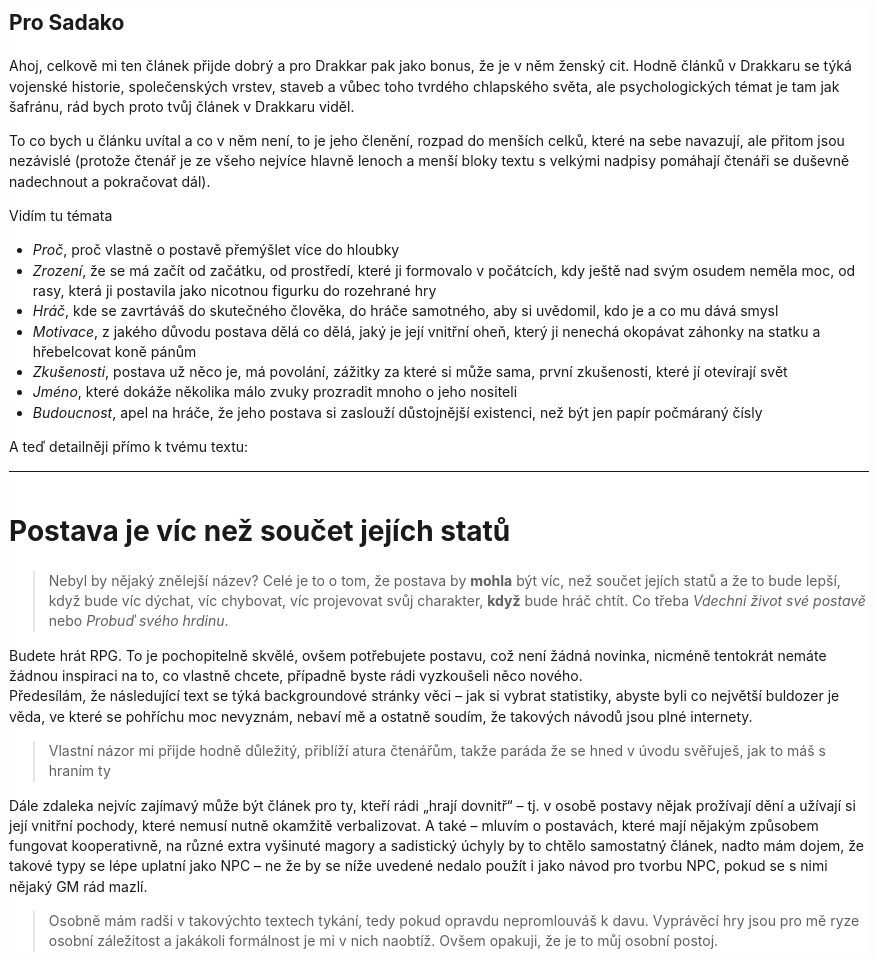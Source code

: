 ## Pro Sadako

Ahoj, celkově mi ten článek přijde dobrý a pro Drakkar pak jako bonus, že je v něm ženský cit. Hodně článků v Drakkaru se týká vojenské historie, společenských vrstev, staveb a vůbec toho tvrdého chlapského světa, ale psychologických témat je tam jak šafránu, rád bych proto tvůj článek v Drakkaru viděl.

To co bych u článku uvítal a co v něm není, to je jeho členění, rozpad do menších celků, které na sebe navazují, ale přitom jsou nezávislé (protože čtenář je ze všeho nejvíce hlavně lenoch a menší bloky textu s velkými nadpisy pomáhají čtenáři se duševně nadechnout a pokračovat dál).

Vidím tu témata

- *Proč*, proč vlastně o postavě přemýšlet více do hloubky
- *Zrození*, že se má začít od začátku, od prostředí, které ji formovalo v počátcích, kdy ještě nad svým osudem neměla moc, od rasy, která ji postavila jako nicotnou figurku do rozehrané hry
- *Hráč*, kde se zavrtáváš do skutečného člověka, do hráče samotného, aby si uvědomil, kdo je a co mu dává smysl
- *Motivace*, z jakého důvodu postava dělá co dělá, jaký je její vnitřní oheň, který ji nenechá okopávat záhonky na statku a hřebelcovat koně pánům
- *Zkušenosti*, postava už něco je, má povolání, zážitky za které si může sama, první zkušenosti, které jí otevírají svět
- *Jméno*, které dokáže několika málo zvuky prozradit mnoho o jeho nositeli
- *Budoucnost*, apel na hráče, že jeho postava si zaslouží důstojnější existenci, než být jen papír počmáraný čísly

A teď detailněji přímo k tvému textu: 

---

# Postava je víc než součet jejích statů
> Nebyl by nějaký znělejší název? Celé je to o tom, že postava by **mohla** být víc, než součet jejích statů a že to bude lepší, když bude víc dýchat, víc chybovat, víc projevovat svůj charakter, **když** bude hráč chtít. Co třeba *Vdechni život své postavě* nebo *Probuď svého hrdinu*.

Budete hrát RPG. To je pochopitelně skvělé, ovšem potřebujete postavu, což není žádná novinka, nicméně tentokrát nemáte žádnou inspiraci na to, co vlastně chcete, případně byste rádi vyzkoušeli něco nového.  
Předesílám, že následující text se týká backgroundové stránky věci – jak si vybrat statistiky, abyste byli co největší buldozer je věda, ve které se pohříchu moc nevyznám, nebaví mě a ostatně soudím, že takových návodů jsou plné internety.

> Vlastní názor mi přijde hodně důležitý, přiblíží atura čtenářům, takže paráda že se hned v úvodu svěřuješ, jak to máš s hraním ty

Dále zdaleka nejvíc zajímavý může být článek pro ty, kteří rádi „hrají dovnitř“ – tj. v osobě postavy nějak prožívají dění a užívají si její vnitřní pochody, které nemusí nutně okamžitě verbalizovat. A také – mluvím o postavách, které mají nějakým způsobem fungovat kooperativně, na různé extra vyšinuté magory a sadistický úchyly by to chtělo samostatný článek, nadto mám dojem, že takové typy se lépe uplatní jako NPC – ne že by se níže uvedené nedalo použít i jako návod pro tvorbu NPC, pokud se s nimi nějaký GM rád mazlí.

> Osobně mám radši v takovýchto textech tykání, tedy pokud opravdu nepromlouváš k davu. Vyprávěcí hry jsou pro mě ryze osobní záležitost a jakákoli formálnost je mi v nich naobtíž. Ovšem opakuji, že je to můj osobní postoj.
